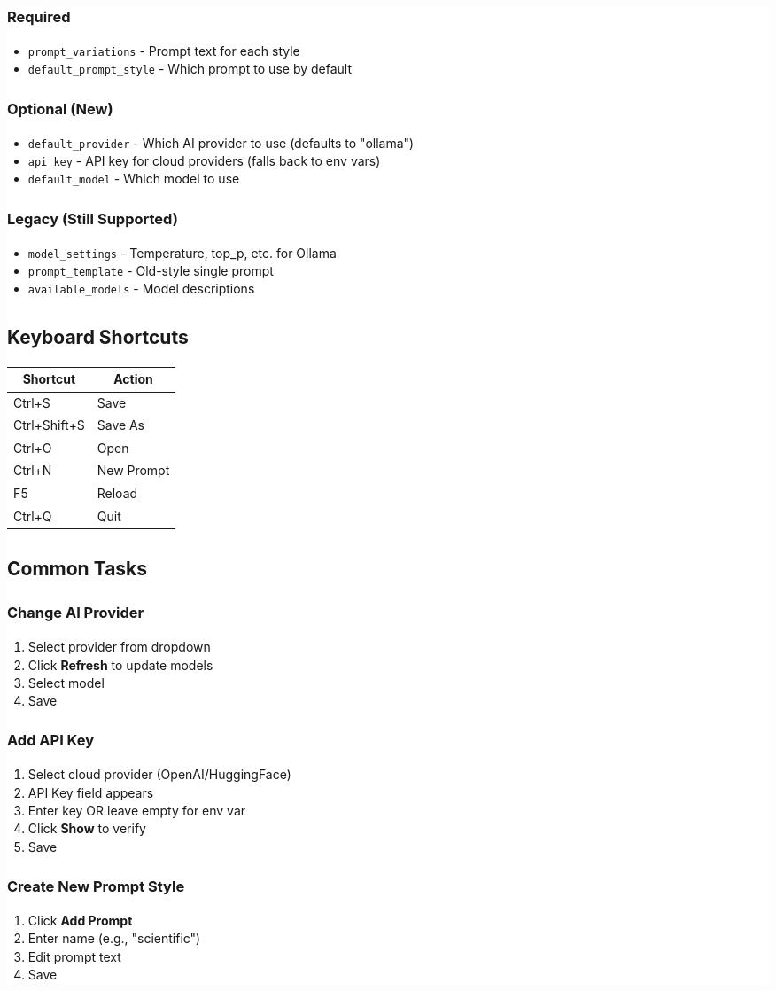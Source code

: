 ### Required
- `prompt_variations` - Prompt text for each style
- `default_prompt_style` - Which prompt to use by default

### Optional (New)
- `default_provider` - Which AI provider to use (defaults to "ollama")
- `api_key` - API key for cloud providers (falls back to env vars)
- `default_model` - Which model to use

### Legacy (Still Supported)
- `model_settings` - Temperature, top_p, etc. for Ollama
- `prompt_template` - Old-style single prompt
- `available_models` - Model descriptions

## Keyboard Shortcuts

| Shortcut | Action |
|----------|--------|
| Ctrl+S | Save |
| Ctrl+Shift+S | Save As |
| Ctrl+O | Open |
| Ctrl+N | New Prompt |
| F5 | Reload |
| Ctrl+Q | Quit |

## Common Tasks

### Change AI Provider
1. Select provider from dropdown
2. Click **Refresh** to update models
3. Select model
4. Save

### Add API Key
1. Select cloud provider (OpenAI/HuggingFace)
2. API Key field appears
3. Enter key OR leave empty for env var
4. Click **Show** to verify
5. Save

### Create New Prompt Style
1. Click **Add Prompt**
2. Enter name (e.g., "scientific")
3. Edit prompt text
4. Save
